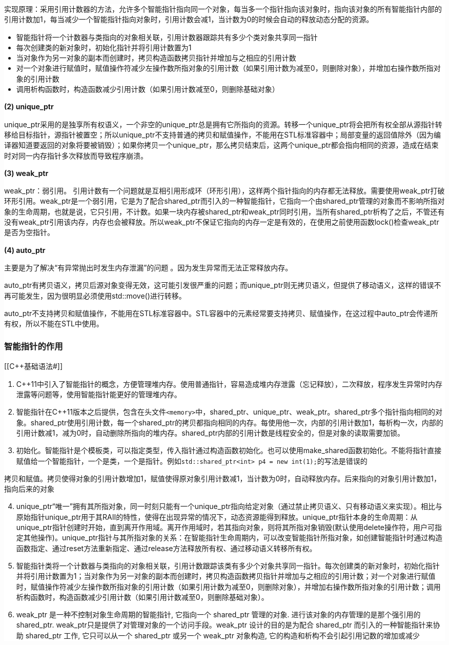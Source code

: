 实现原理：采用引用计数器的方法，允许多个智能指针指向同一个对象，每当多一个指针指向该对象时，指向该对象的所有智能指针内部的引用计数加1，每当减少一个智能指针指向对象时，引用计数会减1，当计数为0的时候会自动的释放动态分配的资源。

-   智能指针将一个计数器与类指向的对象相关联，引用计数器跟踪共有多少个类对象共享同一指针
-   每次创建类的新对象时，初始化指针并将引用计数置为1
-   当对象作为另一对象的副本而创建时，拷贝构造函数拷贝指针并增加与之相应的引用计数
-   对一个对象进行赋值时，赋值操作符减少左操作数所指对象的引用计数（如果引用计数为减至0，则删除对象），并增加右操作数所指对象的引用计数
-   调用析构函数时，构造函数减少引用计数（如果引用计数减至0，则删除基础对象）

**(2) unique_ptr**

unique_ptr采用的是独享所有权语义，一个非空的unique_ptr总是拥有它所指向的资源。转移一个unique_ptr将会把所有权全部从源指针转移给目标指针，源指针被置空；所以unique_ptr不支持普通的拷贝和赋值操作，不能用在STL标准容器中；局部变量的返回值除外（因为编译器知道要返回的对象将要被销毁）；如果你拷贝一个unique_ptr，那么拷贝结束后，这两个unique_ptr都会指向相同的资源，造成在结束时对同一内存指针多次释放而导致程序崩溃。

**(3) weak_ptr**

weak_ptr：弱引用。 引用计数有一个问题就是互相引用形成环（环形引用），这样两个指针指向的内存都无法释放。需要使用weak_ptr打破环形引用。weak_ptr是一个弱引用，它是为了配合shared_ptr而引入的一种智能指针，它指向一个由shared_ptr管理的对象而不影响所指对象的生命周期，也就是说，它只引用，不计数。如果一块内存被shared_ptr和weak_ptr同时引用，当所有shared_ptr析构了之后，不管还有没有weak_ptr引用该内存，内存也会被释放。所以weak_ptr不保证它指向的内存一定是有效的，在使用之前使用函数lock()检查weak_ptr是否为空指针。

**(4) auto_ptr**

主要是为了解决“有异常抛出时发生内存泄漏”的问题 。因为发生异常而无法正常释放内存。

auto_ptr有拷贝语义，拷贝后源对象变得无效，这可能引发很严重的问题；而unique_ptr则无拷贝语义，但提供了移动语义，这样的错误不再可能发生，因为很明显必须使用std::move()进行转移。

auto_ptr不支持拷贝和赋值操作，不能用在STL标准容器中。STL容器中的元素经常要支持拷贝、赋值操作，在这过程中auto_ptr会传递所有权，所以不能在STL中使用。


### 智能指针的作用
[[C++基础语法#]]
1.  C++11中引入了智能指针的概念，方便管理堆内存。使用普通指针，容易造成堆内存泄露（忘记释放），二次释放，程序发生异常时内存泄露等问题等，使用智能指针能更好的管理堆内存。
    
2.  智能指针在C++11版本之后提供，包含在头文件`<memory>`中，shared_ptr、unique_ptr、weak_ptr。shared_ptr多个指针指向相同的对象。shared_ptr使用引用计数，每一个shared_ptr的拷贝都指向相同的内存。每使用他一次，内部的引用计数加1，每析构一次，内部的引用计数减1，减为0时，自动删除所指向的堆内存。shared_ptr内部的引用计数是线程安全的，但是对象的读取需要加锁。
    
3.  初始化。智能指针是个模板类，可以指定类型，传入指针通过构造函数初始化。也可以使用make_shared函数初始化。不能将指针直接赋值给一个智能指针，一个是类，一个是指针。例如`std::shared_ptr<int> p4 = new int(1);`的写法是错误的

拷贝和赋值。拷贝使得对象的引用计数增加1，赋值使得原对象引用计数减1，当计数为0时，自动释放内存。后来指向的对象引用计数加1，指向后来的对象

4.  unique_ptr“唯一”拥有其所指对象，同一时刻只能有一个unique_ptr指向给定对象（通过禁止拷贝语义、只有移动语义来实现）。相比与原始指针unique_ptr用于其RAII的特性，使得在出现异常的情况下，动态资源能得到释放。unique_ptr指针本身的生命周期：从unique_ptr指针创建时开始，直到离开作用域。离开作用域时，若其指向对象，则将其所指对象销毁(默认使用delete操作符，用户可指定其他操作)。unique_ptr指针与其所指对象的关系：在智能指针生命周期内，可以改变智能指针所指对象，如创建智能指针时通过构造函数指定、通过reset方法重新指定、通过release方法释放所有权、通过移动语义转移所有权。
    
5.  智能指针类将一个计数器与类指向的对象相关联，引用计数跟踪该类有多少个对象共享同一指针。每次创建类的新对象时，初始化指针并将引用计数置为1；当对象作为另一对象的副本而创建时，拷贝构造函数拷贝指针并增加与之相应的引用计数；对一个对象进行赋值时，赋值操作符减少左操作数所指对象的引用计数（如果引用计数为减至0，则删除对象），并增加右操作数所指对象的引用计数；调用析构函数时，构造函数减少引用计数（如果引用计数减至0，则删除基础对象）。
6.  weak_ptr 是一种不控制对象生命周期的智能指针, 它指向一个 shared_ptr 管理的对象. 进行该对象的内存管理的是那个强引用的 shared_ptr. weak_ptr只是提供了对管理对象的一个访问手段。weak_ptr 设计的目的是为配合 shared_ptr 而引入的一种智能指针来协助 shared_ptr 工作, 它只可以从一个 shared_ptr 或另一个 weak_ptr 对象构造, 它的构造和析构不会引起引用记数的增加或减少

